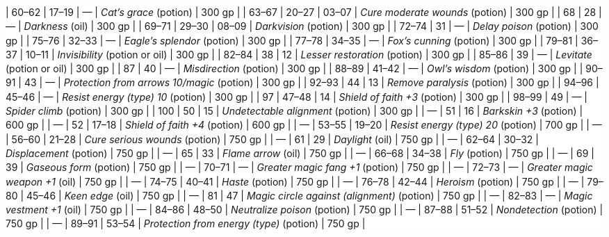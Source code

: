 | 60–62 | 17–19  | —     | _Cat’s grace_ (potion)                      | 300 gp       |
| 63–67 | 20–27  | 03–07 | _Cure moderate wounds_ (potion)             | 300 gp       |
| 68    | 28     | —     | _Darkness_ (oil)                            | 300 gp       |
| 69–71 | 29–30  | 08–09 | _Darkvision_ (potion)                       | 300 gp       |
| 72–74 | 31     | —     | _Delay poison_ (potion)                     | 300 gp       |
| 75–76 | 32–33  | —     | _Eagle’s splendor_ (potion)                 | 300 gp       |
| 77–78 | 34–35  | —     | _Fox’s cunning_ (potion)                    | 300 gp       |
| 79–81 | 36–37  | 10–11 | _Invisibility_ (potion or oil)              | 300 gp       |
| 82–84 | 38     | 12    | _Lesser restoration_ (potion)               | 300 gp       |
| 85–86 | 39     | —     | _Levitate_ (potion or oil)                  | 300 gp       |
| 87    | 40     | —     | _Misdirection_ (potion)                     | 300 gp       |
| 88–89 | 41–42  | —     | _Owl’s wisdom_ (potion)                     | 300 gp       |
| 90–91 | 43     | —     | _Protection from arrows 10/magic_ (potion)  | 300 gp       |
| 92–93 | 44     | 13    | _Remove paralysis_ (potion)                 | 300 gp       |
| 94–96 | 45–46  | —     | _Resist energy (type) 10_ (potion)          | 300 gp       |
| 97    | 47–48  | 14    | _Shield of faith +3_ (potion)               | 300 gp       |
| 98–99 | 49     | —     | _Spider climb_ (potion)                     | 300 gp       |
| 100   | 50     | 15    | _Undetectable alignment_ (potion)           | 300 gp       |
| —     | 51     | 16    | _Barkskin +3_ (potion)                      | 600 gp       |
| —     | 52     | 17–18 | _Shield of faith +4_ (potion)               | 600 gp       |
| —     | 53–55  | 19–20 | _Resist energy (type) 20_ (potion)          | 700 gp       |
| —     | 56–60  | 21–28 | _Cure serious wounds_ (potion)              | 750 gp       |
| —     | 61     | 29    | _Daylight_ (oil)                            | 750 gp       |
| —     | 62–64  | 30–32 | _Displacement_ (potion)                     | 750 gp       |
| —     | 65     | 33    | _Flame arrow_ (oil)                         | 750 gp       |
| —     | 66–68  | 34–38 | _Fly_ (potion)                              | 750 gp       |
| —     | 69     | 39    | _Gaseous form_ (potion)                     | 750 gp       |
| —     | 70–71  | —     | _Greater magic fang +1_ (potion)            | 750 gp       |
| —     | 72–73  | —     | _Greater magic weapon +1_ (oil)             | 750 gp       |
| —     | 74–75  | 40–41 | _Haste_ (potion)                            | 750 gp       |
| —     | 76–78  | 42–44 | _Heroism_ (potion)                          | 750 gp       |
| —     | 79–80  | 45–46 | _Keen edge_ (oil)                           | 750 gp       |
| —     | 81     | 47    | _Magic circle against (alignment)_ (potion) | 750 gp       |
| —     | 82–83  | —     | _Magic vestment +1_ (oil)                   | 750 gp       |
| —     | 84–86  | 48–50 | _Neutralize poison_ (potion)                | 750 gp       |
| —     | 87–88  | 51–52 | _Nondetection_ (potion)                     | 750 gp       |
| —     | 89–91  | 53–54 | _Protection from energy (type)_ (potion)    | 750 gp       |
